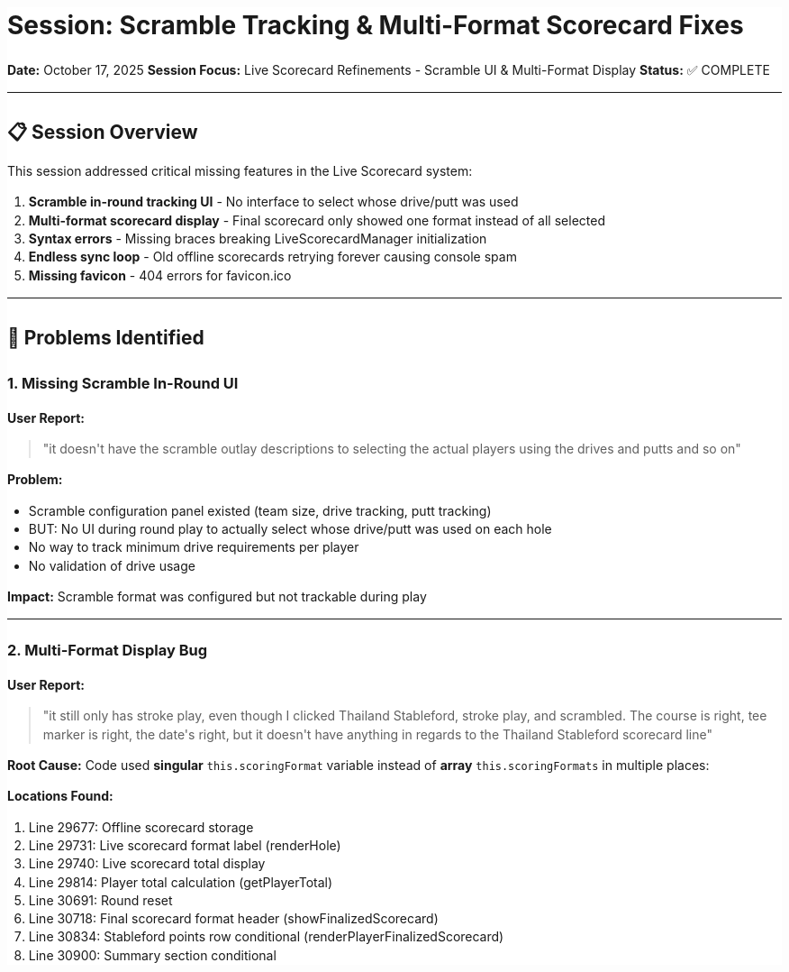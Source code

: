 # Session: Scramble Tracking & Multi-Format Scorecard Fixes
**Date:** October 17, 2025
**Session Focus:** Live Scorecard Refinements - Scramble UI & Multi-Format Display
**Status:** ✅ COMPLETE

---

## 📋 Session Overview

This session addressed critical missing features in the Live Scorecard system:
1. **Scramble in-round tracking UI** - No interface to select whose drive/putt was used
2. **Multi-format scorecard display** - Final scorecard only showed one format instead of all selected
3. **Syntax errors** - Missing braces breaking LiveScorecardManager initialization
4. **Endless sync loop** - Old offline scorecards retrying forever causing console spam
5. **Missing favicon** - 404 errors for favicon.ico

---

## 🎯 Problems Identified

### 1. Missing Scramble In-Round UI
**User Report:**
> "it doesn't have the scramble outlay descriptions to selecting the actual players using the drives and putts and so on"

**Problem:**
- Scramble configuration panel existed (team size, drive tracking, putt tracking)
- BUT: No UI during round play to actually select whose drive/putt was used on each hole
- No way to track minimum drive requirements per player
- No validation of drive usage

**Impact:** Scramble format was configured but not trackable during play

---

### 2. Multi-Format Display Bug
**User Report:**
> "it still only has stroke play, even though I clicked Thailand Stableford, stroke play, and scrambled. The course is right, tee marker is right, the date's right, but it doesn't have anything in regards to the Thailand Stableford scorecard line"

**Root Cause:**
Code used **singular** `this.scoringFormat` variable instead of **array** `this.scoringFormats` in multiple places:

**Locations Found:**
1. Line 29677: Offline scorecard storage
2. Line 29731: Live scorecard format label (renderHole)
3. Line 29740: Live scorecard total display
4. Line 29814: Player total calculation (getPlayerTotal)
5. Line 30691: Round reset
6. Line 30718: Final scorecard format header (showFinalizedScorecard)
7. Line 30834: Stableford points row conditional (renderPlayerFinalizedScorecard)
8. Line 30900: Summary section conditional
